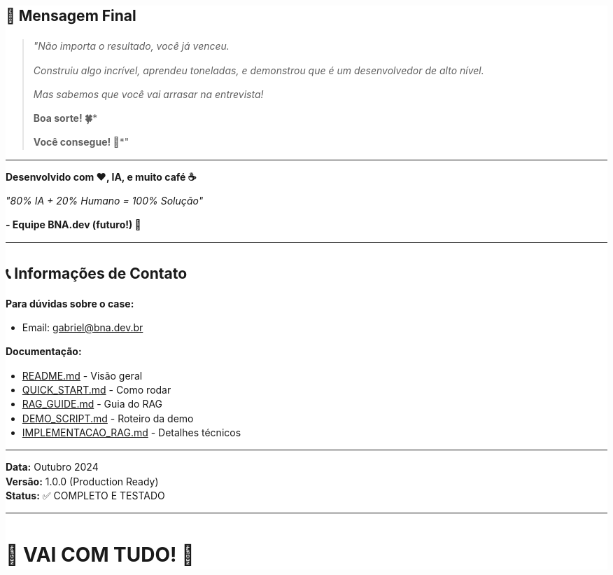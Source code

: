 ## 🙏 Mensagem Final

> *"Não importa o resultado, você já venceu.*
> 
> *Construiu algo incrível, aprendeu toneladas,*
> *e demonstrou que é um desenvolvedor de alto nível.*
> 
> *Mas sabemos que você vai arrasar na entrevista!*
> 
> **Boa sorte! 🍀***
> 
> **Você consegue! 💪***"

---

**Desenvolvido com ❤️, IA, e muito café ☕**

*"80% IA + 20% Humano = 100% Solução"*

**- Equipe BNA.dev (futuro!) 🚀**

---

## 📞 Informações de Contato

**Para dúvidas sobre o case:**
- Email: gabriel@bna.dev.br

**Documentação:**
- [README.md](./README.md) - Visão geral
- [QUICK_START.md](./QUICK_START.md) - Como rodar
- [RAG_GUIDE.md](./RAG_GUIDE.md) - Guia do RAG
- [DEMO_SCRIPT.md](./DEMO_SCRIPT.md) - Roteiro da demo
- [IMPLEMENTACAO_RAG.md](./IMPLEMENTACAO_RAG.md) - Detalhes técnicos

---

**Data:** Outubro 2024  
**Versão:** 1.0.0 (Production Ready)  
**Status:** ✅ COMPLETO E TESTADO

---

# 🎯 VAI COM TUDO! 🚀

